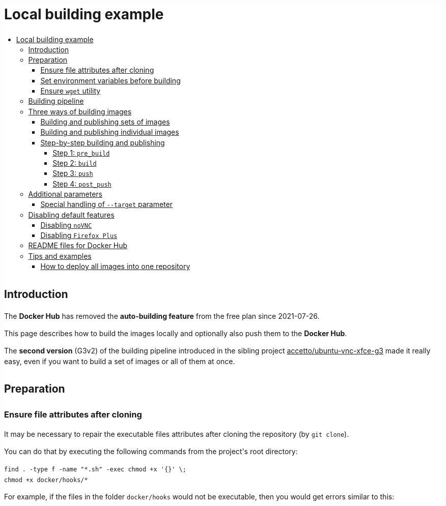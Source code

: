 # Local building example

- [Local building example](#local-building-example)
  - [Introduction](#introduction)
  - [Preparation](#preparation)
    - [Ensure file attributes after cloning](#ensure-file-attributes-after-cloning)
    - [Set environment variables before building](#set-environment-variables-before-building)
    - [Ensure `wget` utility](#ensure-wget-utility)
  - [Building pipeline](#building-pipeline)
  - [Three ways of building images](#three-ways-of-building-images)
    - [Building and publishing sets of images](#building-and-publishing-sets-of-images)
    - [Building and publishing individual images](#building-and-publishing-individual-images)
    - [Step-by-step building and publishing](#step-by-step-building-and-publishing)
      - [Step 1: `pre_build`](#step-1-pre_build)
      - [Step 2: `build`](#step-2-build)
      - [Step 3: `push`](#step-3-push)
      - [Step 4: `post_push`](#step-4-post_push)
  - [Additional parameters](#additional-parameters)
    - [Special handling of `--target` parameter](#special-handling-of---target-parameter)
  - [Disabling default features](#disabling-default-features)
    - [Disabling `noVNC`](#disabling-novnc)
    - [Disabling `Firefox Plus`](#disabling-firefox-plus)
  - [README files for Docker Hub](#readme-files-for-docker-hub)
  - [Tips and examples](#tips-and-examples)
    - [How to deploy all images into one repository](#how-to-deploy-all-images-into-one-repository)

## Introduction

The **Docker Hub** has removed the **auto-building feature** from the free plan since 2021-07-26.

This page describes how to build the images locally and optionally also push them to the **Docker Hub**.

The **second version** (G3v2) of the building pipeline introduced in the sibling project [accetto/ubuntu-vnc-xfce-g3][accetto-github-ubuntu-vnc-xfce-g3] made it really easy, even if you want to build a set of images or all of them at once.

## Preparation

### Ensure file attributes after cloning

It may be necessary to repair the executable files attributes after cloning the repository (by `git clone`).

You can do that by executing the following commands from the project's root directory:

```shell
find . -type f -name "*.sh" -exec chmod +x '{}' \;
chmod +x docker/hooks/*
```

For example, if the files in the folder `docker/hooks` would not be executable, then you would get errors similar to this:


[accetto-github-ubuntu-vnc-xfce-g3]: https://github.com/accetto/ubuntu-vnc-xfce-g3